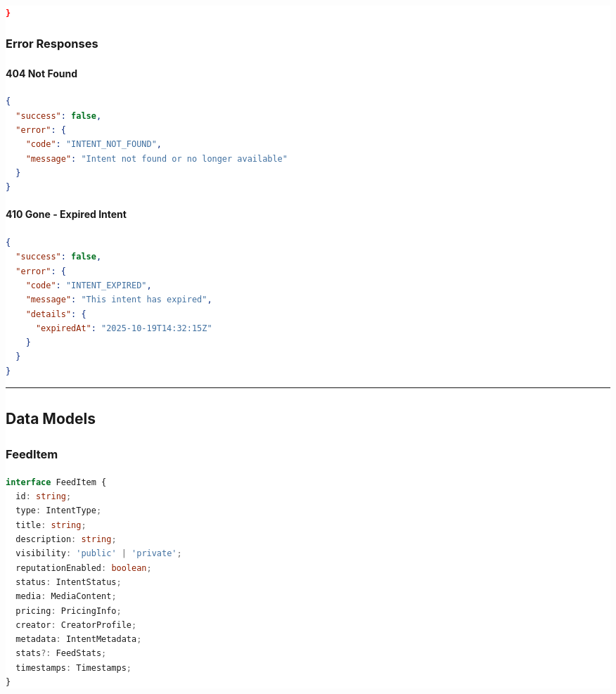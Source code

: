 ```json
}
```

### Error Responses

#### 404 Not Found
```json
{
  "success": false,
  "error": {
    "code": "INTENT_NOT_FOUND",
    "message": "Intent not found or no longer available"
  }
}
```

#### 410 Gone - Expired Intent
```json
{
  "success": false,
  "error": {
    "code": "INTENT_EXPIRED",
    "message": "This intent has expired",
    "details": {
      "expiredAt": "2025-10-19T14:32:15Z"
    }
  }
}
```

---

## Data Models

### FeedItem

```typescript
interface FeedItem {
  id: string;
  type: IntentType;
  title: string;
  description: string;
  visibility: 'public' | 'private';
  reputationEnabled: boolean;
  status: IntentStatus;
  media: MediaContent;
  pricing: PricingInfo;
  creator: CreatorProfile;
  metadata: IntentMetadata;
  stats?: FeedStats;
  timestamps: Timestamps;
}
```
